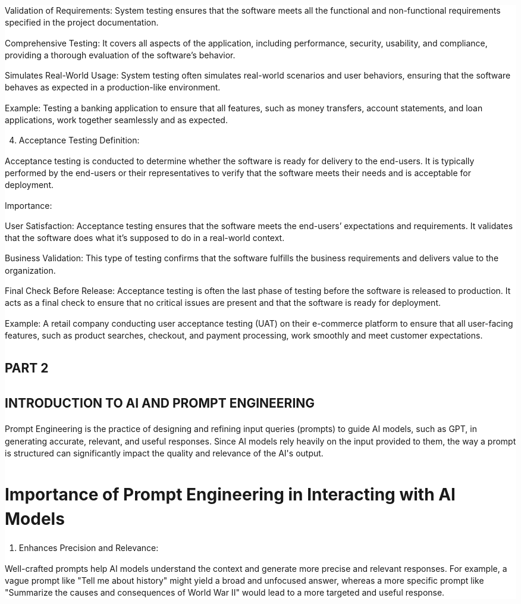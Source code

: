 Validation of Requirements: System testing ensures that the software meets all the functional and non-functional requirements specified in the project documentation.

Comprehensive Testing: It covers all aspects of the application, including performance, security, usability, and compliance, providing a thorough evaluation of the software’s behavior.

Simulates Real-World Usage: System testing often simulates real-world scenarios and user behaviors, ensuring that the software behaves as expected in a production-like environment.

Example: Testing a banking application to ensure that all features, such as money transfers, account statements, and loan applications, work together seamlessly and as expected.

4. Acceptance Testing
Definition:

Acceptance testing is conducted to determine whether the software is ready for delivery to the end-users. It is typically performed by the end-users or their representatives to verify that the software meets their needs and is acceptable for deployment.

Importance:

User Satisfaction: Acceptance testing ensures that the software meets the end-users’ expectations and requirements. It validates that the software does what it’s supposed to do in a real-world context.

Business Validation: This type of testing confirms that the software fulfills the business requirements and delivers value to the organization.

Final Check Before Release: Acceptance testing is often the last phase of testing before the software is released to production. It acts as a final check to ensure that no critical issues are present and that the software is ready for deployment.

Example: A retail company conducting user acceptance testing (UAT) on their e-commerce platform to ensure that all user-facing features, such as product searches, checkout, and payment processing, work smoothly and meet customer expectations.





## PART 2

## INTRODUCTION TO AI AND PROMPT ENGINEERING

Prompt Engineering is the practice of designing and refining input queries (prompts) to guide AI models, such as GPT, in generating accurate, relevant, and useful responses. Since AI models rely heavily on the input provided to them, the way a prompt is structured can significantly impact the quality and relevance of the AI's output.

# Importance of Prompt Engineering in Interacting with AI Models

1. Enhances Precision and Relevance:

Well-crafted prompts help AI models understand the context and generate more precise and relevant responses. For example, a vague prompt like "Tell me about history" might yield a broad and unfocused answer, whereas a more specific prompt like "Summarize the causes and consequences of World War II" would lead to a more targeted and useful response.

